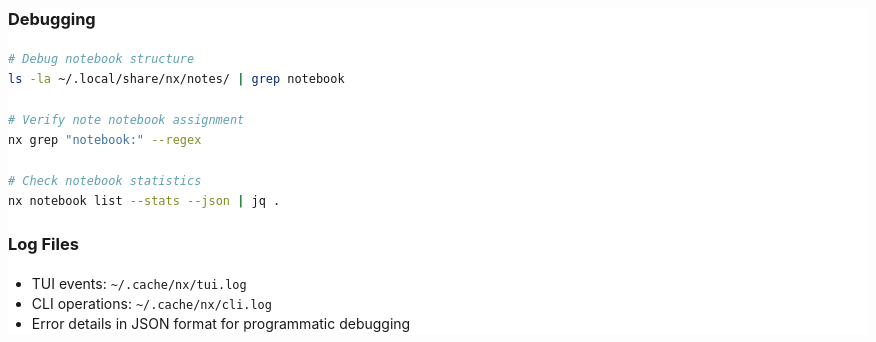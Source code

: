 ### Debugging

```bash
# Debug notebook structure
ls -la ~/.local/share/nx/notes/ | grep notebook

# Verify note notebook assignment
nx grep "notebook:" --regex

# Check notebook statistics
nx notebook list --stats --json | jq .
```

### Log Files
- TUI events: `~/.cache/nx/tui.log`
- CLI operations: `~/.cache/nx/cli.log`
- Error details in JSON format for programmatic debugging
